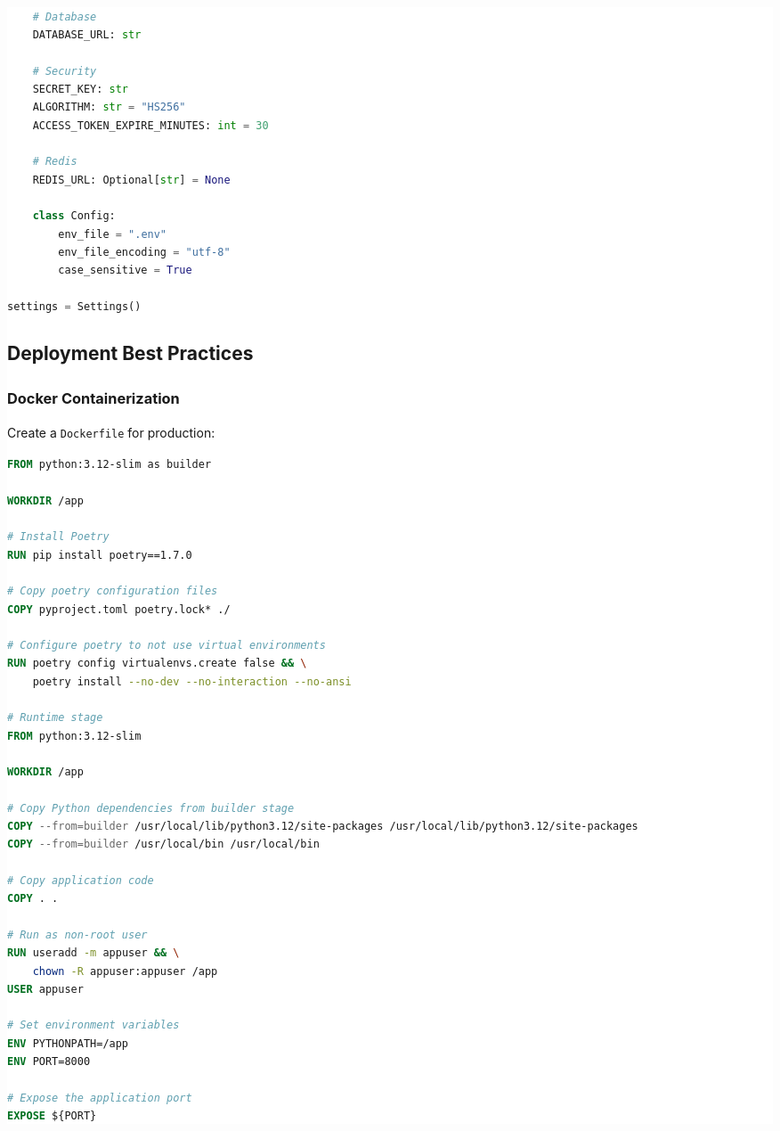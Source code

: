 ```python
    # Database
    DATABASE_URL: str
    
    # Security
    SECRET_KEY: str
    ALGORITHM: str = "HS256"
    ACCESS_TOKEN_EXPIRE_MINUTES: int = 30
    
    # Redis
    REDIS_URL: Optional[str] = None
    
    class Config:
        env_file = ".env"
        env_file_encoding = "utf-8"
        case_sensitive = True

settings = Settings()
```

## Deployment Best Practices

### Docker Containerization

Create a `Dockerfile` for production:

```dockerfile
FROM python:3.12-slim as builder

WORKDIR /app

# Install Poetry
RUN pip install poetry==1.7.0

# Copy poetry configuration files
COPY pyproject.toml poetry.lock* ./

# Configure poetry to not use virtual environments
RUN poetry config virtualenvs.create false && \
    poetry install --no-dev --no-interaction --no-ansi

# Runtime stage
FROM python:3.12-slim

WORKDIR /app

# Copy Python dependencies from builder stage
COPY --from=builder /usr/local/lib/python3.12/site-packages /usr/local/lib/python3.12/site-packages
COPY --from=builder /usr/local/bin /usr/local/bin

# Copy application code
COPY . .

# Run as non-root user
RUN useradd -m appuser && \
    chown -R appuser:appuser /app
USER appuser

# Set environment variables
ENV PYTHONPATH=/app
ENV PORT=8000

# Expose the application port
EXPOSE ${PORT}
```